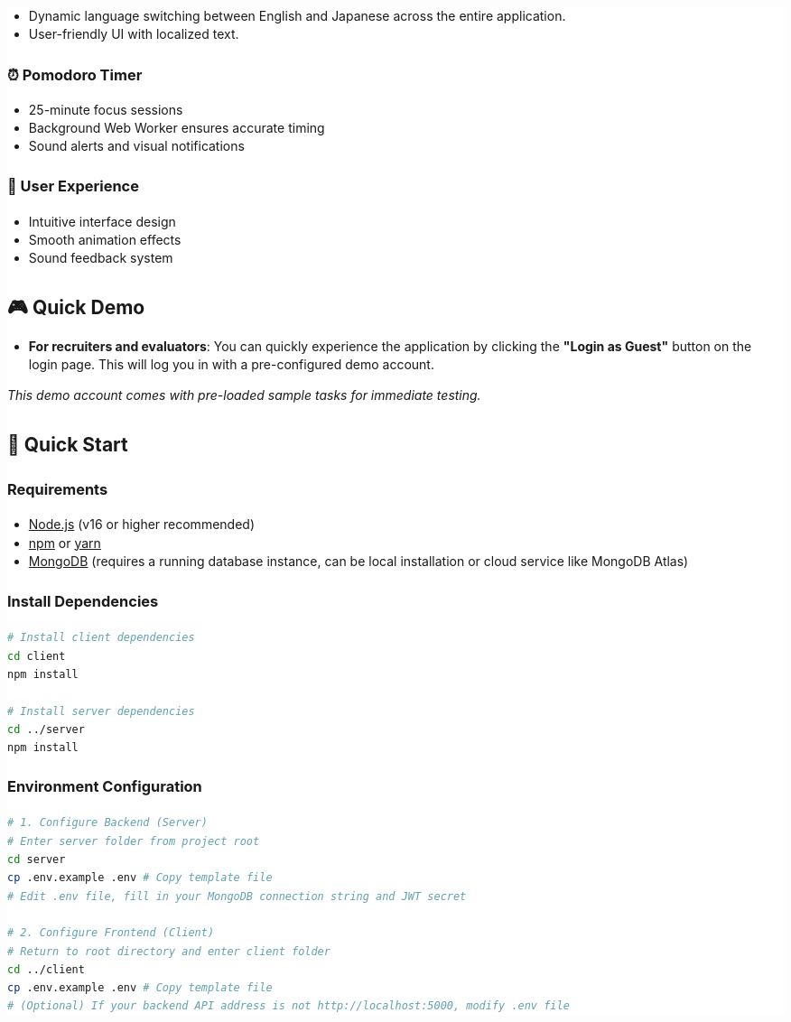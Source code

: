 - Dynamic language switching between English and Japanese across the entire application.
- User-friendly UI with localized text.

### ⏰ Pomodoro Timer

- 25-minute focus sessions
- Background Web Worker ensures accurate timing
- Sound alerts and visual notifications

### 🎵 User Experience

- Intuitive interface design
- Smooth animation effects
- Sound feedback system

## 🎮 Quick Demo

- **For recruiters and evaluators**: You can quickly experience the application by clicking the **"Login as Guest"** button on the login page. This will log you in with a pre-configured demo account.

_This demo account comes with pre-loaded sample tasks for immediate testing._

## 🚀 Quick Start

### Requirements

- [Node.js](https://nodejs.org/) (v16 or higher recommended)
- [npm](https://www.npmjs.com/) or [yarn](https://yarnpkg.com/)
- [MongoDB](https://www.mongodb.com/) (requires a running database instance, can be local installation or cloud service like MongoDB Atlas)

### Install Dependencies

```bash
# Install client dependencies
cd client
npm install

# Install server dependencies
cd ../server
npm install
```

### Environment Configuration

```bash
# 1. Configure Backend (Server)
# Enter server folder from project root
cd server
cp .env.example .env # Copy template file
# Edit .env file, fill in your MongoDB connection string and JWT secret

# 2. Configure Frontend (Client)
# Return to root directory and enter client folder
cd ../client
cp .env.example .env # Copy template file
# (Optional) If your backend API address is not http://localhost:5000, modify .env file
```
